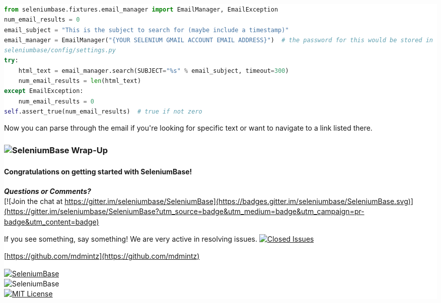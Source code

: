 ```python
from seleniumbase.fixtures.email_manager import EmailManager, EmailException
num_email_results = 0
email_subject = "This is the subject to search for (maybe include a timestamp)"
email_manager = EmailManager("{YOUR SELENIUM GMAIL ACCOUNT EMAIL ADDRESS}")  # the password for this would be stored in seleniumbase/config/settings.py
try:
    html_text = email_manager.search(SUBJECT="%s" % email_subject, timeout=300)
    num_email_results = len(html_text)
except EmailException:
    num_email_results = 0
self.assert_true(num_email_results)  # true if not zero
```

Now you can parse through the email if you're looking for specific text or want to navigate to a link listed there.


### <img src="https://cdn2.hubspot.net/hubfs/100006/images/super_square_logo_3a.png" title="SeleniumBase" height="32"> Wrap-Up

#### Congratulations on getting started with SeleniumBase!

<i>**Questions or Comments?**</i><br />
[![Join the chat at https://gitter.im/seleniumbase/SeleniumBase](https://badges.gitter.im/seleniumbase/SeleniumBase.svg)](https://gitter.im/seleniumbase/SeleniumBase?utm_source=badge&utm_medium=badge&utm_campaign=pr-badge&utm_content=badge)<br />

If you see something, say something! We are very active in resolving issues. [<img src="https://img.shields.io/github/issues-closed-raw/seleniumbase/SeleniumBase.svg" alt="Closed Issues" />](https://github.com/seleniumbase/SeleniumBase/issues?q=is%3Aissue+is%3Aclosed)

[https://github.com/mdmintz](https://github.com/mdmintz)<br />

[<img src="https://cdn2.hubspot.net/hubfs/100006/images/SB_Logo3g4.png" title="SeleniumBase" height="45">](https://github.com/seleniumbase/SeleniumBase/blob/master/README.md) <br /> <img src="https://cdn2.hubspot.net/hubfs/100006/images/logo_base_4b.png" title="SeleniumBase" height="150"> <br /> [<img src="https://img.shields.io/badge/license-MIT-22BBCC.svg" alt="MIT License" />](https://github.com/seleniumbase/SeleniumBase/blob/master/LICENSE)
